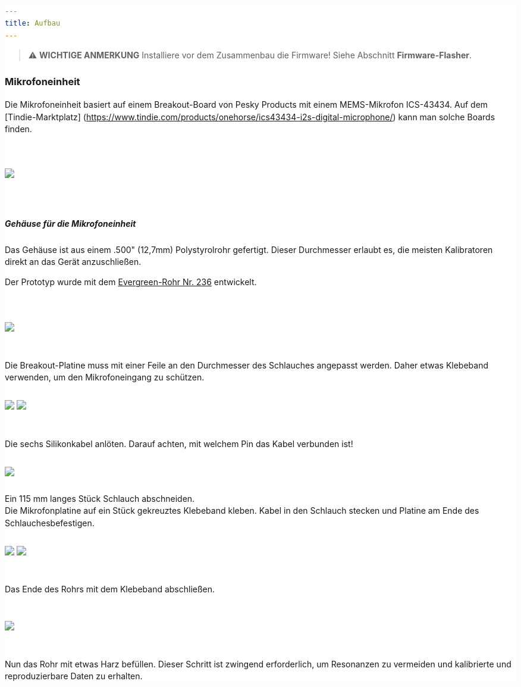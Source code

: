 ```yaml
---
title: Aufbau
---
```

> ⚠️ **WICHTIGE ANMERKUNG**
Installiere vor dem Zusammenbau die Firmware!
Siehe Abschnitt __Firmware-Flasher__.


### Mikrofoneinheit

Die Mikrofoneinheit basiert auf einem Breakout-Board von Pesky Products mit einem MEMS-Mikrofon ICS-43434. Auf  dem [Tindie-Marktplatz] (https://www.tindie.com/products/onehorse/ics43434-i2s-digital-microphone/) kann man solche Boards finden.

<img src="../docs/dnms/dnms-noise-measuring-microphone.jpg" style="width:40%; margin: 3em 0" loading="lazy"/>


##### Gehäuse für die Mikrofoneinheit
Das Gehäuse ist aus einem .500" (12,7mm) Polystyrolrohr gefertigt. Dieser Durchmesser erlaubt es, die meisten Kalibratoren direkt an das Gerät anzuschließen.

Der Prototyp wurde mit dem [Evergreen-Rohr Nr. 236](https://evergreenscalemodels.com/products/236-500-12-7mm-od-white-polystyrene-tubing) entwickelt.

<img src="../docs/dnms/dnms-noise-measuring-microphone-anschluesse.jpg" style="width:40%; margin: 3em 0" loading="lazy"/>
<br>
Die Breakout-Platine muss mit einer Feile an den Durchmesser des Schlauches angepasst werden. Daher etwas Klebeband verwenden, um den Mikrofoneingang zu schützen.
<br>

<img src="../docs/dnms/dnms-noise-measuring-microphone-protection.jpg" style="width:40%; margin: 2em 0" loading="lazy"/>
<img src="../docs/dnms/dnms-noise-measuring-microphone-protection-front.jpg" style="width:41%; margin: 2em 0" loading="lazy"/>

Die sechs Silikonkabel anlöten. Darauf achten, mit welchem Pin das Kabel verbunden ist!

<img src="../docs/dnms/dnms-noise-measuring-microphone-with-cable.jpg" style="display: block; width:40%; margin: 2em 0" loading="lazy"/>
Ein 115 mm langes Stück Schlauch abschneiden.
<br>
Die Mikrofonplatine auf ein Stück gekreuztes Klebeband kleben. Kabel in den Schlauch stecken und Platine am Ende des Schlauchesbefestigen.
<br>
<img src="../docs/dnms/dnms-noise-measuring-microphone-preparing-housing.jpg" style="width:40%; margin: 2em 0" loading="lazy"/>
<img src="../docs/dnms/dnms-noise-measuring-microphone-housing.jpg" style="width:42%; margin: 2em 0" loading="lazy"/>

Das Ende des Rohrs mit dem Klebeband abschließen.

<img src="../docs/dnms/dnms-noise-measuring-microphone-tube.jpg" style="width:40%; margin: 2em 0" loading="lazy"/>

Nun das Rohr mit etwas Harz befüllen. Dieser Schritt ist zwingend erforderlich, um Resonanzen zu vermeiden und kalibrierte und reproduzierbare Daten zu erhalten.
